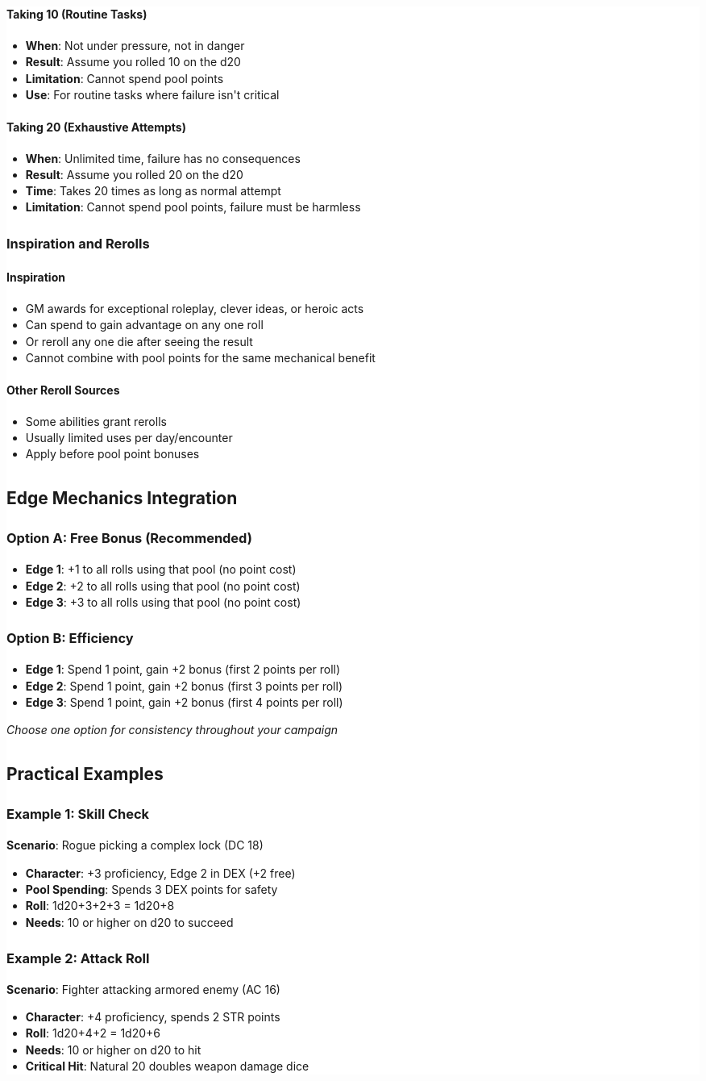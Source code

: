 #### Taking 10 (Routine Tasks)
- **When**: Not under pressure, not in danger
- **Result**: Assume you rolled 10 on the d20
- **Limitation**: Cannot spend pool points
- **Use**: For routine tasks where failure isn't critical

#### Taking 20 (Exhaustive Attempts)
- **When**: Unlimited time, failure has no consequences
- **Result**: Assume you rolled 20 on the d20
- **Time**: Takes 20 times as long as normal attempt
- **Limitation**: Cannot spend pool points, failure must be harmless

### Inspiration and Rerolls

#### Inspiration
- GM awards for exceptional roleplay, clever ideas, or heroic acts
- Can spend to gain advantage on any one roll
- Or reroll any one die after seeing the result
- Cannot combine with pool points for the same mechanical benefit

#### Other Reroll Sources
- Some abilities grant rerolls
- Usually limited uses per day/encounter
- Apply before pool point bonuses

## Edge Mechanics Integration

### Option A: Free Bonus (Recommended)
- **Edge 1**: +1 to all rolls using that pool (no point cost)
- **Edge 2**: +2 to all rolls using that pool (no point cost)  
- **Edge 3**: +3 to all rolls using that pool (no point cost)

### Option B: Efficiency
- **Edge 1**: Spend 1 point, gain +2 bonus (first 2 points per roll)
- **Edge 2**: Spend 1 point, gain +2 bonus (first 3 points per roll)
- **Edge 3**: Spend 1 point, gain +2 bonus (first 4 points per roll)

*Choose one option for consistency throughout your campaign*

## Practical Examples

### Example 1: Skill Check
**Scenario**: Rogue picking a complex lock (DC 18)
- **Character**: +3 proficiency, Edge 2 in DEX (+2 free)
- **Pool Spending**: Spends 3 DEX points for safety
- **Roll**: 1d20+3+2+3 = 1d20+8
- **Needs**: 10 or higher on d20 to succeed

### Example 2: Attack Roll  
**Scenario**: Fighter attacking armored enemy (AC 16)
- **Character**: +4 proficiency, spends 2 STR points
- **Roll**: 1d20+4+2 = 1d20+6  
- **Needs**: 10 or higher on d20 to hit
- **Critical Hit**: Natural 20 doubles weapon damage dice
